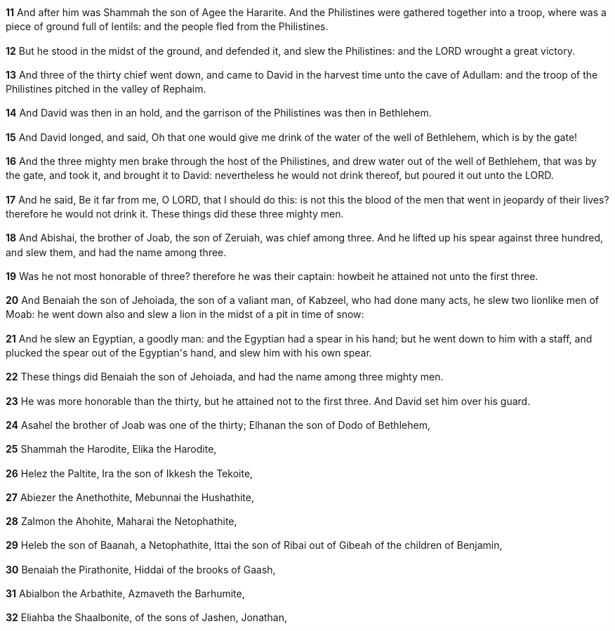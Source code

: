 **11** And after him was Shammah the son of Agee the Hararite. And the Philistines were gathered together into a troop, where was a piece of ground full of lentils: and the people fled from the Philistines.

**12** But he stood in the midst of the ground, and defended it, and slew the Philistines: and the LORD wrought a great victory.

**13** And three of the thirty chief went down, and came to David in the harvest time unto the cave of Adullam: and the troop of the Philistines pitched in the valley of Rephaim.

**14** And David was then in an hold, and the garrison of the Philistines was then in Bethlehem.

**15** And David longed, and said, Oh that one would give me drink of the water of the well of Bethlehem, which is by the gate!

**16** And the three mighty men brake through the host of the Philistines, and drew water out of the well of Bethlehem, that was by the gate, and took it, and brought it to David: nevertheless he would not drink thereof, but poured it out unto the LORD.

**17** And he said, Be it far from me, O LORD, that I should do this: is not this the blood of the men that went in jeopardy of their lives? therefore he would not drink it. These things did these three mighty men.

**18** And Abishai, the brother of Joab, the son of Zeruiah, was chief among three. And he lifted up his spear against three hundred, and slew them, and had the name among three.

**19** Was he not most honorable of three? therefore he was their captain: howbeit he attained not unto the first three.

**20** And Benaiah the son of Jehoiada, the son of a valiant man, of Kabzeel, who had done many acts, he slew two lionlike men of Moab: he went down also and slew a lion in the midst of a pit in time of snow:

**21** And he slew an Egyptian, a goodly man: and the Egyptian had a spear in his hand; but he went down to him with a staff, and plucked the spear out of the Egyptian's hand, and slew him with his own spear.

**22** These things did Benaiah the son of Jehoiada, and had the name among three mighty men.

**23** He was more honorable than the thirty, but he attained not to the first three. And David set him over his guard.

**24** Asahel the brother of Joab was one of the thirty; Elhanan the son of Dodo of Bethlehem,

**25** Shammah the Harodite, Elika the Harodite,

**26** Helez the Paltite, Ira the son of Ikkesh the Tekoite,

**27** Abiezer the Anethothite, Mebunnai the Hushathite,

**28** Zalmon the Ahohite, Maharai the Netophathite,

**29** Heleb the son of Baanah, a Netophathite, Ittai the son of Ribai out of Gibeah of the children of Benjamin,

**30** Benaiah the Pirathonite, Hiddai of the brooks of Gaash,

**31** Abialbon the Arbathite, Azmaveth the Barhumite,

**32** Eliahba the Shaalbonite, of the sons of Jashen, Jonathan,
